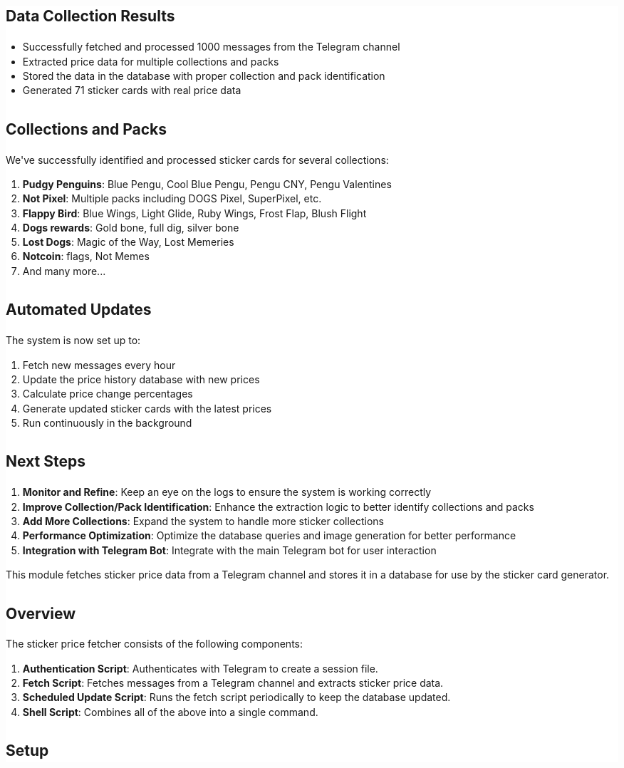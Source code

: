 ## Data Collection Results

- Successfully fetched and processed 1000 messages from the Telegram channel
- Extracted price data for multiple collections and packs
- Stored the data in the database with proper collection and pack identification
- Generated 71 sticker cards with real price data

## Collections and Packs

We've successfully identified and processed sticker cards for several collections:

1. **Pudgy Penguins**: Blue Pengu, Cool Blue Pengu, Pengu CNY, Pengu Valentines
2. **Not Pixel**: Multiple packs including DOGS Pixel, SuperPixel, etc.
3. **Flappy Bird**: Blue Wings, Light Glide, Ruby Wings, Frost Flap, Blush Flight
4. **Dogs rewards**: Gold bone, full dig, silver bone
5. **Lost Dogs**: Magic of the Way, Lost Memeries
6. **Notcoin**: flags, Not Memes
7. And many more...

## Automated Updates

The system is now set up to:

1. Fetch new messages every hour
2. Update the price history database with new prices
3. Calculate price change percentages
4. Generate updated sticker cards with the latest prices
5. Run continuously in the background

## Next Steps

1. **Monitor and Refine**: Keep an eye on the logs to ensure the system is working correctly
2. **Improve Collection/Pack Identification**: Enhance the extraction logic to better identify collections and packs
3. **Add More Collections**: Expand the system to handle more sticker collections
4. **Performance Optimization**: Optimize the database queries and image generation for better performance
5. **Integration with Telegram Bot**: Integrate with the main Telegram bot for user interaction

This module fetches sticker price data from a Telegram channel and stores it in a database for use by the sticker card generator.

## Overview

The sticker price fetcher consists of the following components:

1. **Authentication Script**: Authenticates with Telegram to create a session file.
2. **Fetch Script**: Fetches messages from a Telegram channel and extracts sticker price data.
3. **Scheduled Update Script**: Runs the fetch script periodically to keep the database updated.
4. **Shell Script**: Combines all of the above into a single command.

## Setup
